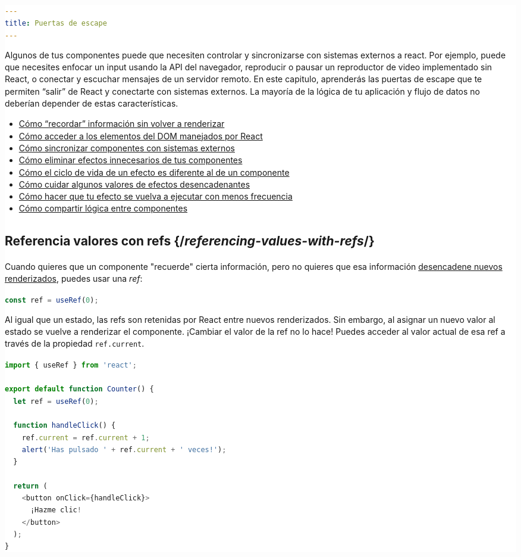 ```yaml
---
title: Puertas de escape
---
```


<Intro>

Algunos de tus componentes puede que necesiten controlar y sincronizarse con sistemas externos a react. Por ejemplo, puede que necesites enfocar un input usando la API del navegador, reproducir o pausar un reproductor de video implementado sin React, o conectar y escuchar mensajes de un servidor remoto. En este capitulo, aprenderás las puertas de escape que te permiten “salir” de React y conectarte con sistemas externos. La mayoría de la lógica de tu aplicación y flujo de datos no deberían depender de estas características.

</Intro>

<YouWillLearn isChapter={true}>

* [Cómo “recordar” información sin volver a renderizar](/learn/referencing-values-with-refs)
* [Cómo acceder a los elementos del DOM manejados por React](/learn/manipulating-the-dom-with-refs)
* [Cómo sincronizar componentes con sistemas externos](/learn/synchronizing-with-effects)
* [Cómo eliminar efectos innecesarios de tus componentes](/learn/you-might-not-need-an-effect)
* [Cómo el ciclo de vida de un efecto es diferente al de un componente](/learn/lifecycle-of-reactive-effects)
* [Cómo cuidar algunos valores de efectos desencadenantes](/learn/separating-events-from-effects)
* [Cómo hacer que tu efecto se vuelva a ejecutar con menos frecuencia](/learn/removing-effect-dependencies)
* [Cómo compartir lógica entre componentes](/learn/reusing-logic-with-custom-hooks)

</YouWillLearn>

## Referencia valores con refs {/*referencing-values-with-refs*/}

Cuando quieres que un componente "recuerde" cierta información, pero no quieres que esa información [desencadene nuevos renderizados](/learn/render-and-commit), puedes usar una *ref*:

```js
const ref = useRef(0);
```

Al igual que un estado, las refs son retenidas por React entre nuevos renderizados. Sin embargo, al asignar un nuevo valor al estado se vuelve a renderizar el componente. ¡Cambiar el valor de la ref no lo hace! Puedes acceder al valor actual de esa ref a través de la propiedad `ref.current`.

<Sandpack>

```js
import { useRef } from 'react';

export default function Counter() {
  let ref = useRef(0);

  function handleClick() {
    ref.current = ref.current + 1;
    alert('Has pulsado ' + ref.current + ' veces!');
  }

  return (
    <button onClick={handleClick}>
      ¡Hazme clic!
    </button>
  );
}
```
